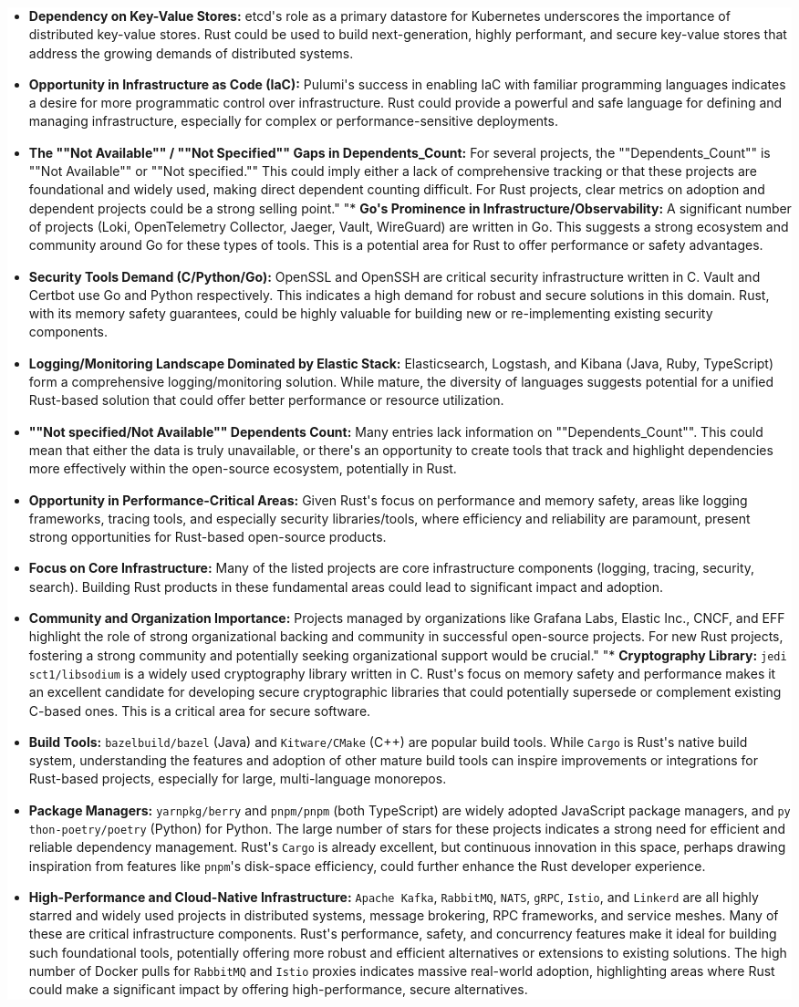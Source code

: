   * **Dependency on Key-Value Stores:** etcd's role as a primary datastore for Kubernetes underscores the importance of distributed key-value stores. Rust could be used to build next-generation, highly performant, and secure key-value stores that address the growing demands of distributed systems.

  * **Opportunity in Infrastructure as Code (IaC):** Pulumi's success in enabling IaC with familiar programming languages indicates a desire for more programmatic control over infrastructure. Rust could provide a powerful and safe language for defining and managing infrastructure, especially for complex or performance-sensitive deployments.

  * **The ""Not Available"" / ""Not Specified"" Gaps in Dependents\_Count:** For several projects, the ""Dependents\_Count"" is ""Not Available"" or ""Not specified."" This could imply either a lack of comprehensive tracking or that these projects are foundational and widely used, making direct dependent counting difficult. For Rust projects, clear metrics on adoption and dependent projects could be a strong selling point."
"* **Go's Prominence in Infrastructure/Observability:** A significant number of projects (Loki, OpenTelemetry Collector, Jaeger, Vault, WireGuard) are written in Go. This suggests a strong ecosystem and community around Go for these types of tools. This is a potential area for Rust to offer performance or safety advantages.
  * **Security Tools Demand (C/Python/Go):** OpenSSL and OpenSSH are critical security infrastructure written in C. Vault and Certbot use Go and Python respectively. This indicates a high demand for robust and secure solutions in this domain. Rust, with its memory safety guarantees, could be highly valuable for building new or re-implementing existing security components.
  * **Logging/Monitoring Landscape Dominated by Elastic Stack:** Elasticsearch, Logstash, and Kibana (Java, Ruby, TypeScript) form a comprehensive logging/monitoring solution. While mature, the diversity of languages suggests potential for a unified Rust-based solution that could offer better performance or resource utilization.
  * **""Not specified/Not Available"" Dependents Count:** Many entries lack information on ""Dependents\_Count"". This could mean that either the data is truly unavailable, or there's an opportunity to create tools that track and highlight dependencies more effectively within the open-source ecosystem, potentially in Rust.
  * **Opportunity in Performance-Critical Areas:** Given Rust's focus on performance and memory safety, areas like logging frameworks, tracing tools, and especially security libraries/tools, where efficiency and reliability are paramount, present strong opportunities for Rust-based open-source products.
  * **Focus on Core Infrastructure:** Many of the listed projects are core infrastructure components (logging, tracing, security, search). Building Rust products in these fundamental areas could lead to significant impact and adoption.
  * **Community and Organization Importance:** Projects managed by organizations like Grafana Labs, Elastic Inc., CNCF, and EFF highlight the role of strong organizational backing and community in successful open-source projects. For new Rust projects, fostering a strong community and potentially seeking organizational support would be crucial."
"* **Cryptography Library:** `jedisct1/libsodium` is a widely used cryptography library written in C. Rust's focus on memory safety and performance makes it an excellent candidate for developing secure cryptographic libraries that could potentially supersede or complement existing C-based ones. This is a critical area for secure software.
  * **Build Tools:** `bazelbuild/bazel` (Java) and `Kitware/CMake` (C++) are popular build tools. While `Cargo` is Rust's native build system, understanding the features and adoption of other mature build tools can inspire improvements or integrations for Rust-based projects, especially for large, multi-language monorepos.
  * **Package Managers:** `yarnpkg/berry` and `pnpm/pnpm` (both TypeScript) are widely adopted JavaScript package managers, and `python-poetry/poetry` (Python) for Python. The large number of stars for these projects indicates a strong need for efficient and reliable dependency management. Rust's `Cargo` is already excellent, but continuous innovation in this space, perhaps drawing inspiration from features like `pnpm`'s disk-space efficiency, could further enhance the Rust developer experience.
  * **High-Performance and Cloud-Native Infrastructure:** `Apache Kafka`, `RabbitMQ`, `NATS`, `gRPC`, `Istio`, and `Linkerd` are all highly starred and widely used projects in distributed systems, message brokering, RPC frameworks, and service meshes. Many of these are critical infrastructure components. Rust's performance, safety, and concurrency features make it ideal for building such foundational tools, potentially offering more robust and efficient alternatives or extensions to existing solutions. The high number of Docker pulls for `RabbitMQ` and `Istio` proxies indicates massive real-world adoption, highlighting areas where Rust could make a significant impact by offering high-performance, secure alternatives.